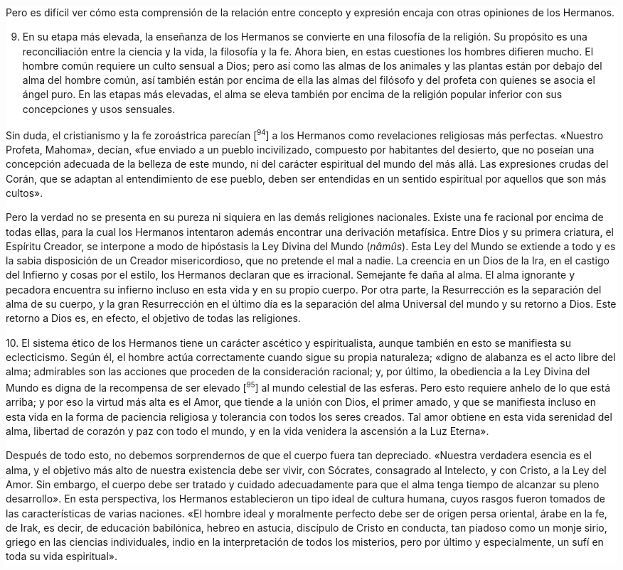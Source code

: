 Pero es difícil ver cómo esta comprensión de la relación entre concepto y expresión encaja con otras opiniones de los Hermanos.

9. En su etapa más elevada, la enseñanza de los Hermanos se convierte en una filosofía de la religión. Su propósito es una reconciliación entre la ciencia y la vida, la filosofía y la fe. Ahora bien, en estas cuestiones los hombres difieren mucho. El hombre común requiere un culto sensual a Dios; pero así como las almas de los animales y las plantas están por debajo del alma del hombre común, así también están por encima de ella las almas del filósofo y del profeta con quienes se asocia el ángel puro. En las etapas más elevadas, el alma se eleva también por encima de la religión popular inferior con sus concepciones y usos sensuales.

Sin duda, el cristianismo y la fe zoroástrica parecían <span id="p94">[<sup><small>94</small></sup>]</span> a los Hermanos como revelaciones religiosas más perfectas. «Nuestro Profeta, Mahoma», decían, «fue enviado a un pueblo incivilizado, compuesto por habitantes del desierto, que no poseían una concepción adecuada de la belleza de este mundo, ni del carácter espiritual del mundo del más allá. Las expresiones crudas del Corán, que se adaptan al entendimiento de ese pueblo, deben ser entendidas en un sentido espiritual por aquellos que son más cultos».

Pero la verdad no se presenta en su pureza ni siquiera en las demás religiones nacionales. Existe una fe racional por encima de todas ellas, para la cual los Hermanos intentaron además encontrar una derivación metafísica. Entre Dios y su primera criatura, el Espíritu Creador, se interpone a modo de hipóstasis la Ley Divina del Mundo (_nâmûs_). Esta Ley del Mundo se extiende a todo y es la sabia disposición de un Creador misericordioso, que no pretende el mal a nadie. La creencia en un Dios de la Ira, en el castigo del Infierno y cosas por el estilo, los Hermanos declaran que es irracional. Semejante fe daña al alma. El alma ignorante y pecadora encuentra su infierno incluso en esta vida y en su propio cuerpo. Por otra parte, la Resurrección es la separación del alma de su cuerpo, y la gran Resurrección en el último día es la separación del alma Universal del mundo y su retorno a Dios. Este retorno a Dios es, en efecto, el objetivo de todas las religiones.

10\. El sistema ético de los Hermanos tiene un carácter ascético y espiritualista, aunque también en esto se manifiesta su eclecticismo. Según él, el hombre actúa correctamente cuando sigue su propia naturaleza; «digno de alabanza es el acto libre del alma; admirables son las acciones que proceden de la consideración racional; y, por último, la obediencia a la Ley Divina del Mundo es digna de la recompensa de ser elevado <span id="p95">[<sup><small>95</small></sup>]</span> al mundo celestial de las esferas. Pero esto requiere anhelo de lo que está arriba; y por eso la virtud más alta es el Amor, que tiende a la unión con Dios, el primer amado, y que se manifiesta incluso en esta vida en la forma de paciencia religiosa y tolerancia con todos los seres creados. Tal amor obtiene en esta vida serenidad del alma, libertad de corazón y paz con todo el mundo, y en la vida venidera la ascensión a la Luz Eterna».

Después de todo esto, no debemos sorprendernos de que el cuerpo fuera tan depreciado. «Nuestra verdadera esencia es el alma, y el objetivo más alto de nuestra existencia debe ser vivir, con Sócrates, consagrado al Intelecto, y con Cristo, a la Ley del Amor. Sin embargo, el cuerpo debe ser tratado y cuidado adecuadamente para que el alma tenga tiempo de alcanzar su pleno desarrollo». En esta perspectiva, los Hermanos establecieron un tipo ideal de cultura humana, cuyos rasgos fueron tomados de las características de varias naciones. «El hombre ideal y moralmente perfecto debe ser de origen persa oriental, árabe en la fe, de Irak, es decir, de educación babilónica, hebreo en astucia, discípulo de Cristo en conducta, tan piadoso como un monje sirio, griego en las ciencias individuales, indio en la interpretación de todos los misterios, pero por último y especialmente, un sufí en toda su vida espiritual».


[^13]: 84:1 \[_Nota del traductor_.—‘Juan de Leyden’\]